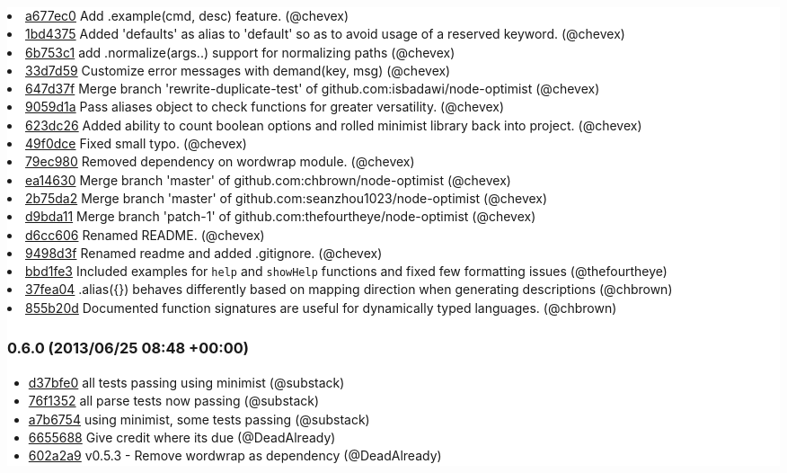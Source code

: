 <li><a href="https://github.com/bcoe/yargs/commit/a677ec0a0ecccd99c75e571d03323f950688da03">a677ec0</a> Add .example(cmd, desc) feature. (@chevex)</li>
<li><a href="https://github.com/bcoe/yargs/commit/1bd4375e11327ba1687d4bb6e5e9f3c30c1be2af">1bd4375</a> Added 'defaults' as alias to 'default' so as to avoid usage of a reserved keyword. (@chevex)</li>
<li><a href="https://github.com/bcoe/yargs/commit/6b753c16ca09e723060e70b773b430323b29c45c">6b753c1</a> add .normalize(args..) support for normalizing paths (@chevex)</li>
<li><a href="https://github.com/bcoe/yargs/commit/33d7d59341d364f03d3a25f0a55cb99004dbbe4b">33d7d59</a> Customize error messages with demand(key, msg) (@chevex)</li>
<li><a href="https://github.com/bcoe/yargs/commit/647d37f164c20f4bafbf67dd9db6cd6e2cd3b49f">647d37f</a> Merge branch 'rewrite-duplicate-test' of github.com:isbadawi/node-optimist (@chevex)</li>
<li><a href="https://github.com/bcoe/yargs/commit/9059d1ad5e8aea686c2a01c89a23efdf929fff2e">9059d1a</a> Pass aliases object to check functions for greater versatility. (@chevex)</li>
<li><a href="https://github.com/bcoe/yargs/commit/623dc26c7331abff2465ef8532e3418996d42fe6">623dc26</a> Added ability to count boolean options and rolled minimist library back into project. (@chevex)</li>
<li><a href="https://github.com/bcoe/yargs/commit/49f0dcef35de4db544c3966350d36eb5838703f6">49f0dce</a> Fixed small typo. (@chevex)</li>
<li><a href="https://github.com/bcoe/yargs/commit/79ec9806d9ca6eb0014cfa4b6d1849f4f004baf2">79ec980</a> Removed dependency on wordwrap module. (@chevex)</li>
<li><a href="https://github.com/bcoe/yargs/commit/ea14630feddd69d1de99dd8c0e08948f4c91f00a">ea14630</a> Merge branch 'master' of github.com:chbrown/node-optimist (@chevex)</li>
<li><a href="https://github.com/bcoe/yargs/commit/2b75da2624061e0f4f3107d20303c06ec9054906">2b75da2</a> Merge branch 'master' of github.com:seanzhou1023/node-optimist (@chevex)</li>
<li><a href="https://github.com/bcoe/yargs/commit/d9bda1116e26f3b40e833ca9ca19263afea53565">d9bda11</a> Merge branch 'patch-1' of github.com:thefourtheye/node-optimist (@chevex)</li>
<li><a href="https://github.com/bcoe/yargs/commit/d6cc6064a4f1bea38a16a4430b8a1334832fbeff">d6cc606</a> Renamed README. (@chevex)</li>
<li><a href="https://github.com/bcoe/yargs/commit/9498d3f59acfb5e102826503e681623c3a64b178">9498d3f</a> Renamed readme and added .gitignore. (@chevex)</li>
<li><a href="https://github.com/bcoe/yargs/commit/bbd1fe37fefa366dde0fb3dc44d91fe8b28f57f5">bbd1fe3</a> Included examples for <code>help</code> and <code>showHelp</code> functions and fixed few formatting issues (@thefourtheye)</li>
<li><a href="https://github.com/bcoe/yargs/commit/37fea0470a5796a0294c1dcfff68d8041650e622">37fea04</a> .alias({}) behaves differently based on mapping direction when generating descriptions (@chbrown)</li>
<li><a href="https://github.com/bcoe/yargs/commit/855b20d0be567ca121d06b30bea64001b74f3d6d">855b20d</a> Documented function signatures are useful for dynamically typed languages. (@chbrown)</li>
</ul>

<h3 id="0.6.0-2013%2F06%2F25-08%3A48-%2B00%3A00">0.6.0 (2013/06/25 08:48 +00:00)</h3>

<ul>
<li><a href="https://github.com/bcoe/yargs/commit/d37bfe05ae6d295a0ab481efe4881222412791f4">d37bfe0</a> all tests passing using minimist (@substack)</li>
<li><a href="https://github.com/bcoe/yargs/commit/76f135270399d01f2bbc621e524a5966e5c422fd">76f1352</a> all parse tests now passing (@substack)</li>
<li><a href="https://github.com/bcoe/yargs/commit/a7b6754276c38d1565479a5685c3781aeb947816">a7b6754</a> using minimist, some tests passing (@substack)</li>
<li><a href="https://github.com/bcoe/yargs/commit/66556882aa731cbbbe16cc4d42c85740a2e98099">6655688</a> Give credit where its due (@DeadAlready)</li>
<li><a href="https://github.com/bcoe/yargs/commit/602a2a92a459f93704794ad51b115bbb08b535ce">602a2a9</a> v0.5.3 - Remove wordwrap as dependency (@DeadAlready)</li>
</ul>
